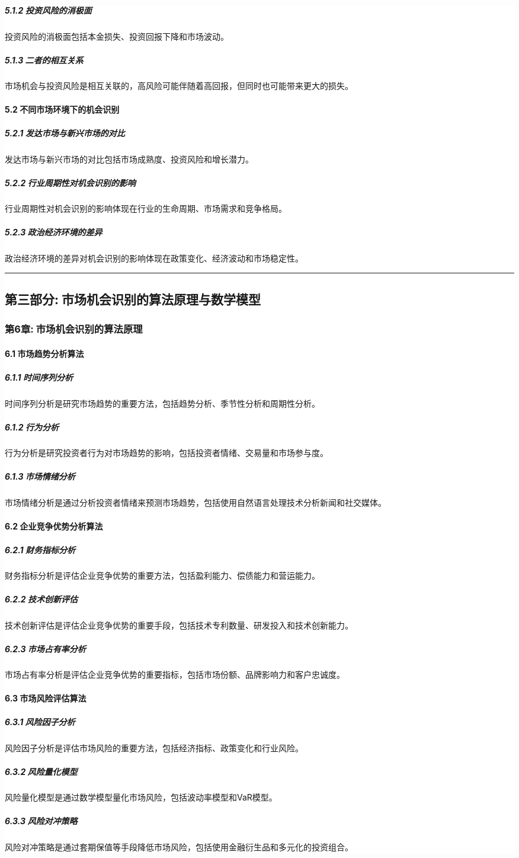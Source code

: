 ##### 5.1.2 投资风险的消极面
投资风险的消极面包括本金损失、投资回报下降和市场波动。

##### 5.1.3 二者的相互关系
市场机会与投资风险是相互关联的，高风险可能伴随着高回报，但同时也可能带来更大的损失。

#### 5.2 不同市场环境下的机会识别
##### 5.2.1 发达市场与新兴市场的对比
发达市场与新兴市场的对比包括市场成熟度、投资风险和增长潜力。

##### 5.2.2 行业周期性对机会识别的影响
行业周期性对机会识别的影响体现在行业的生命周期、市场需求和竞争格局。

##### 5.2.3 政治经济环境的差异
政治经济环境的差异对机会识别的影响体现在政策变化、经济波动和市场稳定性。

---

## 第三部分: 市场机会识别的算法原理与数学模型

### 第6章: 市场机会识别的算法原理

#### 6.1 市场趋势分析算法
##### 6.1.1 时间序列分析
时间序列分析是研究市场趋势的重要方法，包括趋势分析、季节性分析和周期性分析。

##### 6.1.2 行为分析
行为分析是研究投资者行为对市场趋势的影响，包括投资者情绪、交易量和市场参与度。

##### 6.1.3 市场情绪分析
市场情绪分析是通过分析投资者情绪来预测市场趋势，包括使用自然语言处理技术分析新闻和社交媒体。

#### 6.2 企业竞争优势分析算法
##### 6.2.1 财务指标分析
财务指标分析是评估企业竞争优势的重要方法，包括盈利能力、偿债能力和营运能力。

##### 6.2.2 技术创新评估
技术创新评估是评估企业竞争优势的重要手段，包括技术专利数量、研发投入和技术创新能力。

##### 6.2.3 市场占有率分析
市场占有率分析是评估企业竞争优势的重要指标，包括市场份额、品牌影响力和客户忠诚度。

#### 6.3 市场风险评估算法
##### 6.3.1 风险因子分析
风险因子分析是评估市场风险的重要方法，包括经济指标、政策变化和行业风险。

##### 6.3.2 风险量化模型
风险量化模型是通过数学模型量化市场风险，包括波动率模型和VaR模型。

##### 6.3.3 风险对冲策略
风险对冲策略是通过套期保值等手段降低市场风险，包括使用金融衍生品和多元化的投资组合。

